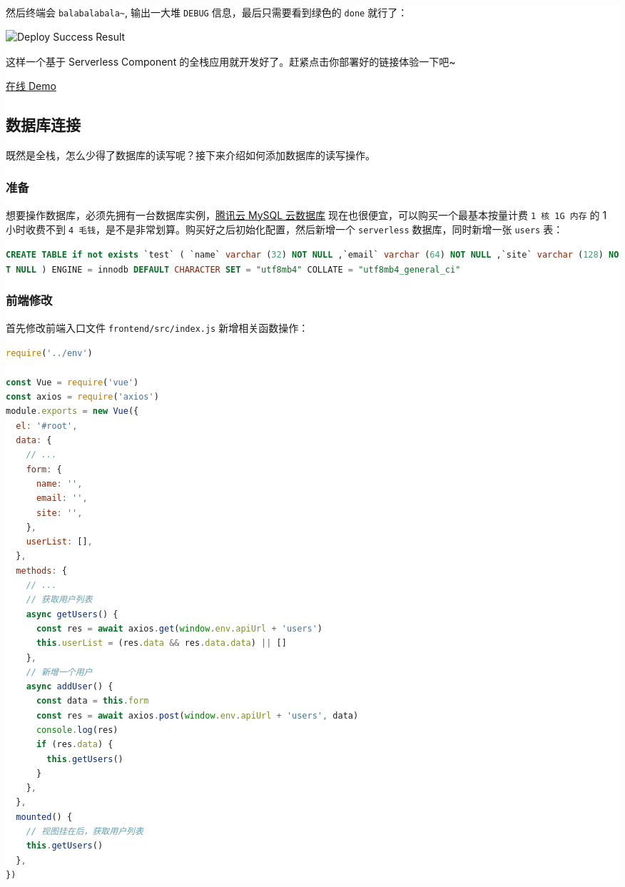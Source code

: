 然后终端会 `balabalabala~`, 输出一大堆 `DEBUG` 信息，最后只需要看到绿色的 `done` 就行了：

![Deploy Success Result](https://static.yugasun.com/serverless/deploy-success.png)

这样一个基于 Serverless Component 的全栈应用就开发好了。赶紧点击你部署好的链接体验一下吧~

[在线 Demo](https://br1ovx-efmogqe-1251556596.cos-website.ap-guangzhou.myqcloud.com/)

## 数据库连接

既然是全栈，怎么少得了数据库的读写呢？接下来介绍如何添加数据库的读写操作。

### 准备

想要操作数据库，必须先拥有一台数据库实例，[腾讯云 MySQL 云数据库](https://console.cloud.tencent.com/cdb) 现在也很便宜，可以购买一个最基本按量计费 `1 核 1G 内存` 的 1 小时收费不到 `4 毛钱`，是不是非常划算。购买好之后初始化配置，然后新增一个 `serverless` 数据库，同时新增一张 `users` 表：

```sql
CREATE TABLE if not exists `test` ( `name` varchar (32) NOT NULL ,`email` varchar (64) NOT NULL ,`site` varchar (128) NOT NULL ) ENGINE = innodb DEFAULT CHARACTER SET = "utf8mb4" COLLATE = "utf8mb4_general_ci"
```

### 前端修改

首先修改前端入口文件 `frontend/src/index.js` 新增相关函数操作：

```js
require('../env')

const Vue = require('vue')
const axios = require('axios')
module.exports = new Vue({
  el: '#root',
  data: {
    // ...
    form: {
      name: '',
      email: '',
      site: '',
    },
    userList: [],
  },
  methods: {
    // ...
    // 获取用户列表
    async getUsers() {
      const res = await axios.get(window.env.apiUrl + 'users')
      this.userList = (res.data && res.data.data) || []
    },
    // 新增一个用户
    async addUser() {
      const data = this.form
      const res = await axios.post(window.env.apiUrl + 'users', data)
      console.log(res)
      if (res.data) {
        this.getUsers()
      }
    },
  },
  mounted() {
    // 视图挂在后，获取用户列表
    this.getUsers()
  },
})
```
